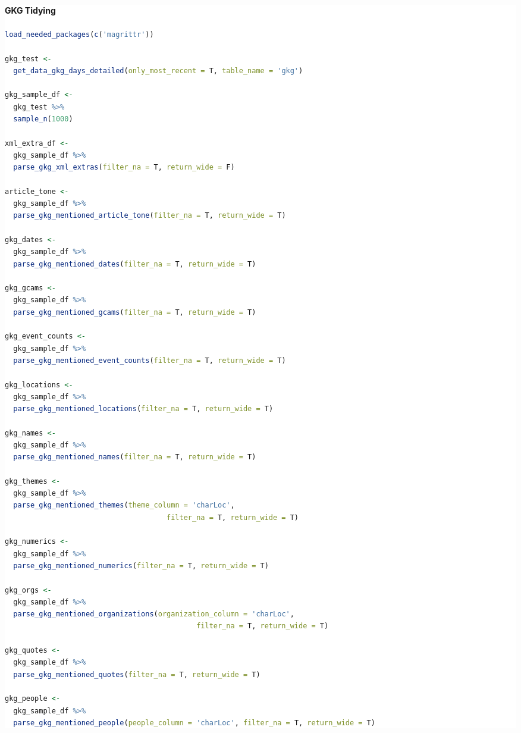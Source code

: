 #### GKG Tidying

``` r
load_needed_packages(c('magrittr'))

gkg_test <- 
  get_data_gkg_days_detailed(only_most_recent = T, table_name = 'gkg')

gkg_sample_df <- 
  gkg_test %>% 
  sample_n(1000)

xml_extra_df <- 
  gkg_sample_df %>% 
  parse_gkg_xml_extras(filter_na = T, return_wide = F)

article_tone <- 
  gkg_sample_df %>% 
  parse_gkg_mentioned_article_tone(filter_na = T, return_wide = T)

gkg_dates <- 
  gkg_sample_df %>% 
  parse_gkg_mentioned_dates(filter_na = T, return_wide = T)

gkg_gcams <- 
  gkg_sample_df %>% 
  parse_gkg_mentioned_gcams(filter_na = T, return_wide = T)

gkg_event_counts <- 
  gkg_sample_df %>% 
  parse_gkg_mentioned_event_counts(filter_na = T, return_wide = T)

gkg_locations <- 
  gkg_sample_df %>% 
  parse_gkg_mentioned_locations(filter_na = T, return_wide = T)

gkg_names <- 
  gkg_sample_df %>% 
  parse_gkg_mentioned_names(filter_na = T, return_wide = T)

gkg_themes <- 
  gkg_sample_df %>% 
  parse_gkg_mentioned_themes(theme_column = 'charLoc',
                                      filter_na = T, return_wide = T)

gkg_numerics <- 
  gkg_sample_df %>% 
  parse_gkg_mentioned_numerics(filter_na = T, return_wide = T)

gkg_orgs <-
  gkg_sample_df %>% 
  parse_gkg_mentioned_organizations(organization_column = 'charLoc', 
                                             filter_na = T, return_wide = T)

gkg_quotes <-
  gkg_sample_df %>% 
  parse_gkg_mentioned_quotes(filter_na = T, return_wide = T)

gkg_people <- 
  gkg_sample_df %>% 
  parse_gkg_mentioned_people(people_column = 'charLoc', filter_na = T, return_wide = T)
```
